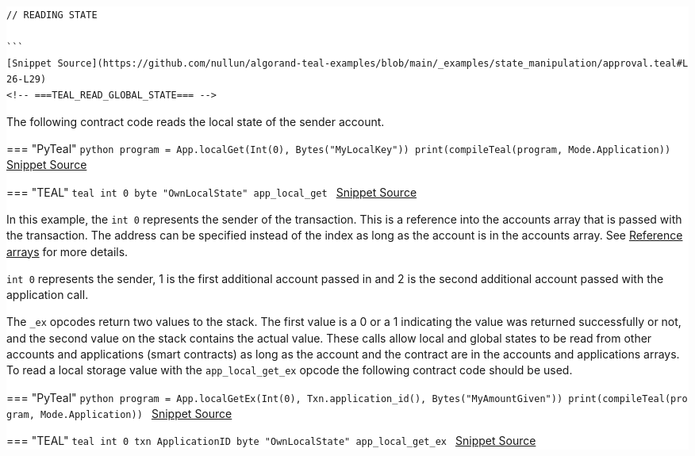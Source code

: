 	// READING STATE
	
	```
	[Snippet Source](https://github.com/nullun/algorand-teal-examples/blob/main/_examples/state_manipulation/approval.teal#L26-L29)
	<!-- ===TEAL_READ_GLOBAL_STATE=== -->


The following contract code reads the local state of the sender account.

=== "PyTeal"
	<!-- ===PYTEAL_READ_LOCAL_STATE=== -->
	```python
	    program = App.localGet(Int(0), Bytes("MyLocalKey"))
	    print(compileTeal(program, Mode.Application))
	```
	[Snippet Source](https://github.com/barnjamin/pyteal/blob/examples-for-docs/_examples/kv_state.py#L33-L35)
	<!-- ===PYTEAL_READ_LOCAL_STATE=== -->

=== "TEAL"
	<!-- ===TEAL_READ_LOCAL_STATE=== -->
	```teal
	int 0
	byte "OwnLocalState"
	app_local_get
	```
	[Snippet Source](https://github.com/nullun/algorand-teal-examples/blob/main/_examples/state_manipulation/approval.teal#L36-L39)
	<!-- ===TEAL_READ_LOCAL_STATE=== -->

In this example, the `int 0` represents the sender of the transaction. This is a reference into the accounts array that is passed with the transaction. The address can be specified instead of the index as long as the account is in the accounts array. See [Reference arrays](index.md#reference-arrays) for more details.

`int 0` represents the sender, 1 is the first additional account passed in and 2 is the second additional account passed with the application call. 

The `_ex` opcodes return two values to the stack. The first value is a 0 or a 1 indicating the value was returned successfully or not, and the second value on the stack contains the actual value. These calls allow local and global states to be read from other accounts and applications (smart contracts) as long as the account and the contract are in the accounts and applications arrays. To read a local storage value with the `app_local_get_ex` opcode the following contract code should be used.

=== "PyTeal"
	<!-- ===PYTEAL_READ_SENDER_LOCAL_STATE_EX=== -->
	```python
	    program = App.localGetEx(Int(0), Txn.application_id(), Bytes("MyAmountGiven"))
	    print(compileTeal(program, Mode.Application))
	```
	[Snippet Source](https://github.com/barnjamin/pyteal/blob/examples-for-docs/_examples/kv_state.py#L40-L42)
	<!-- ===PYTEAL_READ_SENDER_LOCAL_STATE_EX=== -->

=== "TEAL"
	<!-- ===TEAL_READ_SENDER_LOCAL_STATE_EX=== -->
	```teal
	int 0
	txn ApplicationID
	byte "OwnLocalState"
	app_local_get_ex
	```
	[Snippet Source](https://github.com/nullun/algorand-teal-examples/blob/main/_examples/state_manipulation/approval.teal#L45-L49)
	<!-- ===TEAL_READ_SENDER_LOCAL_STATE_EX=== -->
